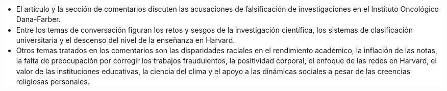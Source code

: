 - El artículo y la sección de comentarios discuten las acusaciones de falsificación de investigaciones en el Instituto Oncológico Dana-Farber.
- Entre los temas de conversación figuran los retos y sesgos de la investigación científica, los sistemas de clasificación universitaria y el descenso del nivel de la enseñanza en Harvard.
- Otros temas tratados en los comentarios son las disparidades raciales en el rendimiento académico, la inflación de las notas, la falta de preocupación por corregir los trabajos fraudulentos, la positividad corporal, el enfoque de las redes en Harvard, el valor de las instituciones educativas, la ciencia del clima y el apoyo a las dinámicas sociales a pesar de las creencias religiosas personales.

<head>
  <meta property="og:title" content="La FTC prohíbe la publicidad 'gratuita' de TurboTax" />
  <meta property="og:type" content="website" />
  <meta property="og:image" content="https://og.cho.sh/api/og/?title=La%20FTC%20proh%C3%ADbe%20la%20publicidad%20%22gratuita%22%20de%20TurboTax&subheading=martes%2C%2023%20de%20enero%20de%202024%3A%20Resumen%20de%20Hacker%20News" />
</head>
